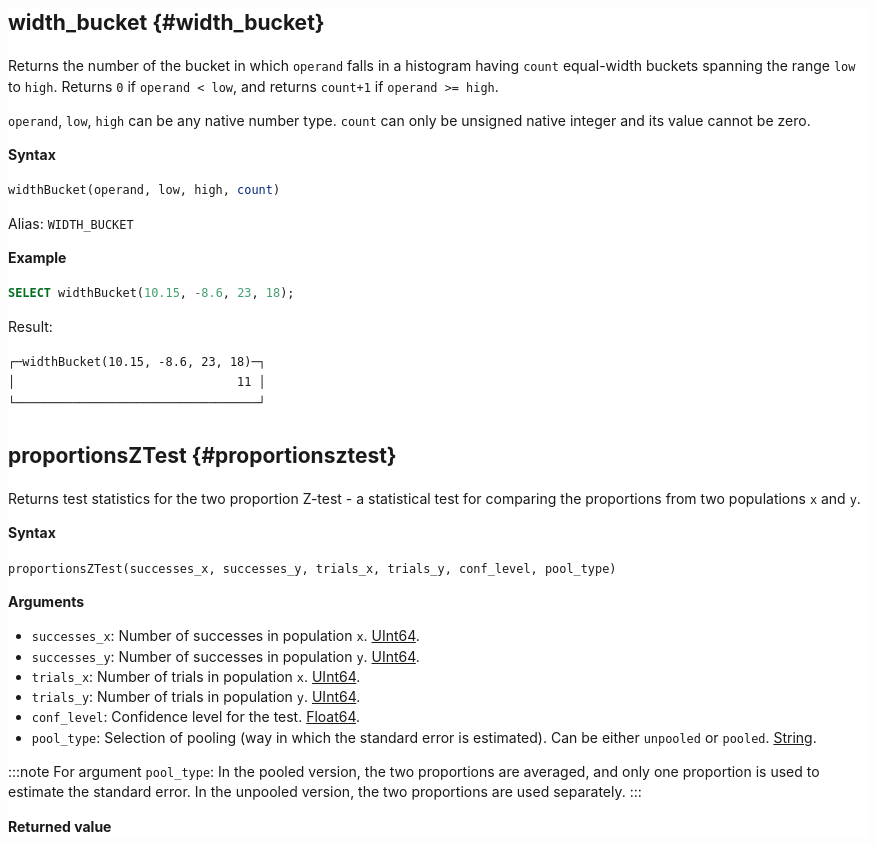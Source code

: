 ## width_bucket \{#width_bucket}

Returns the number of the bucket in which `operand` falls in a histogram having `count` equal-width buckets spanning the range `low` to `high`. Returns `0` if `operand < low`, and returns `count+1` if `operand >= high`.

`operand`, `low`, `high` can be any native number type. `count` can only be unsigned native integer and its value cannot be zero.

**Syntax**

```sql
widthBucket(operand, low, high, count)
```
Alias: `WIDTH_BUCKET`

**Example**

```sql
SELECT widthBucket(10.15, -8.6, 23, 18);
```

Result:

```result
┌─widthBucket(10.15, -8.6, 23, 18)─┐
│                               11 │
└──────────────────────────────────┘
```

## proportionsZTest \{#proportionsztest}

Returns test statistics for the two proportion Z-test - a statistical test for comparing the proportions from two populations `x` and `y`.

**Syntax**

```sql
proportionsZTest(successes_x, successes_y, trials_x, trials_y, conf_level, pool_type)
```

**Arguments**

- `successes_x`: Number of successes in population `x`. [UInt64](../data-types/int-uint.md).
- `successes_y`: Number of successes in population `y`. [UInt64](../data-types/int-uint.md).
- `trials_x`: Number of trials in population `x`. [UInt64](../data-types/int-uint.md).
- `trials_y`: Number of trials in population `y`. [UInt64](../data-types/int-uint.md).
- `conf_level`: Confidence level for the test. [Float64](../data-types/float.md).
- `pool_type`: Selection of pooling (way in which the standard error is estimated). Can be either `unpooled` or `pooled`. [String](../data-types/string.md). 

:::note
For argument `pool_type`: In the pooled version, the two proportions are averaged, and only one proportion is used to estimate the standard error. In the unpooled version, the two proportions are used separately.
:::

**Returned value**
